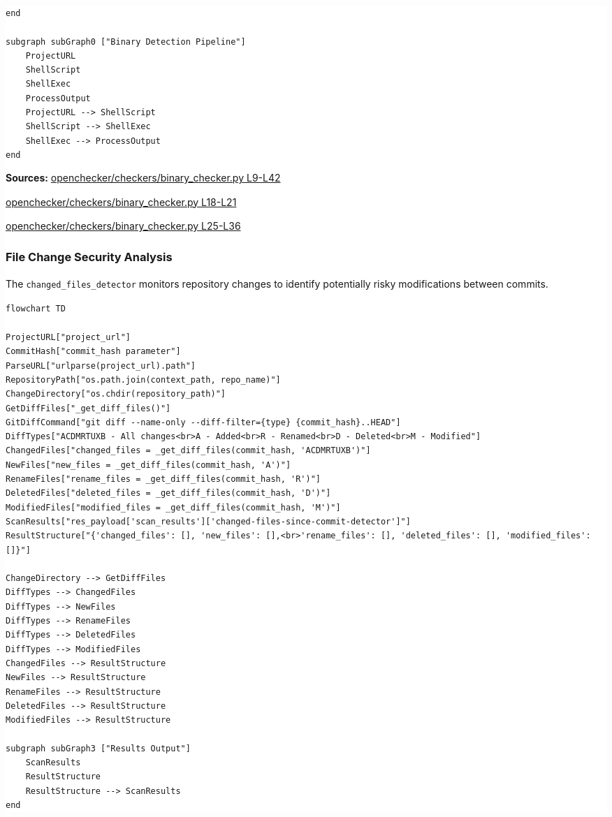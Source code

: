 ```mermaid
end

subgraph subGraph0 ["Binary Detection Pipeline"]
    ProjectURL
    ShellScript
    ShellExec
    ProcessOutput
    ProjectURL --> ShellScript
    ShellScript --> ShellExec
    ShellExec --> ProcessOutput
end
```

**Sources:** [openchecker/checkers/binary_checker.py L9-L42](https://github.com/Laniakea2012/openchecker/blob/1dbd85d0/openchecker/checkers/binary_checker.py#L9-L42)

 [openchecker/checkers/binary_checker.py L18-L21](https://github.com/Laniakea2012/openchecker/blob/1dbd85d0/openchecker/checkers/binary_checker.py#L18-L21)

 [openchecker/checkers/binary_checker.py L25-L36](https://github.com/Laniakea2012/openchecker/blob/1dbd85d0/openchecker/checkers/binary_checker.py#L25-L36)

### File Change Security Analysis

The `changed_files_detector` monitors repository changes to identify potentially risky modifications between commits.

```mermaid
flowchart TD

ProjectURL["project_url"]
CommitHash["commit_hash parameter"]
ParseURL["urlparse(project_url).path"]
RepositoryPath["os.path.join(context_path, repo_name)"]
ChangeDirectory["os.chdir(repository_path)"]
GetDiffFiles["_get_diff_files()"]
GitDiffCommand["git diff --name-only --diff-filter={type} {commit_hash}..HEAD"]
DiffTypes["ACDMRTUXB - All changes<br>A - Added<br>R - Renamed<br>D - Deleted<br>M - Modified"]
ChangedFiles["changed_files = _get_diff_files(commit_hash, 'ACDMRTUXB')"]
NewFiles["new_files = _get_diff_files(commit_hash, 'A')"]
RenameFiles["rename_files = _get_diff_files(commit_hash, 'R')"]
DeletedFiles["deleted_files = _get_diff_files(commit_hash, 'D')"]
ModifiedFiles["modified_files = _get_diff_files(commit_hash, 'M')"]
ScanResults["res_payload['scan_results']['changed-files-since-commit-detector']"]
ResultStructure["{'changed_files': [], 'new_files': [],<br>'rename_files': [], 'deleted_files': [], 'modified_files': []}"]

ChangeDirectory --> GetDiffFiles
DiffTypes --> ChangedFiles
DiffTypes --> NewFiles
DiffTypes --> RenameFiles
DiffTypes --> DeletedFiles
DiffTypes --> ModifiedFiles
ChangedFiles --> ResultStructure
NewFiles --> ResultStructure
RenameFiles --> ResultStructure
DeletedFiles --> ResultStructure
ModifiedFiles --> ResultStructure

subgraph subGraph3 ["Results Output"]
    ScanResults
    ResultStructure
    ResultStructure --> ScanResults
end

```